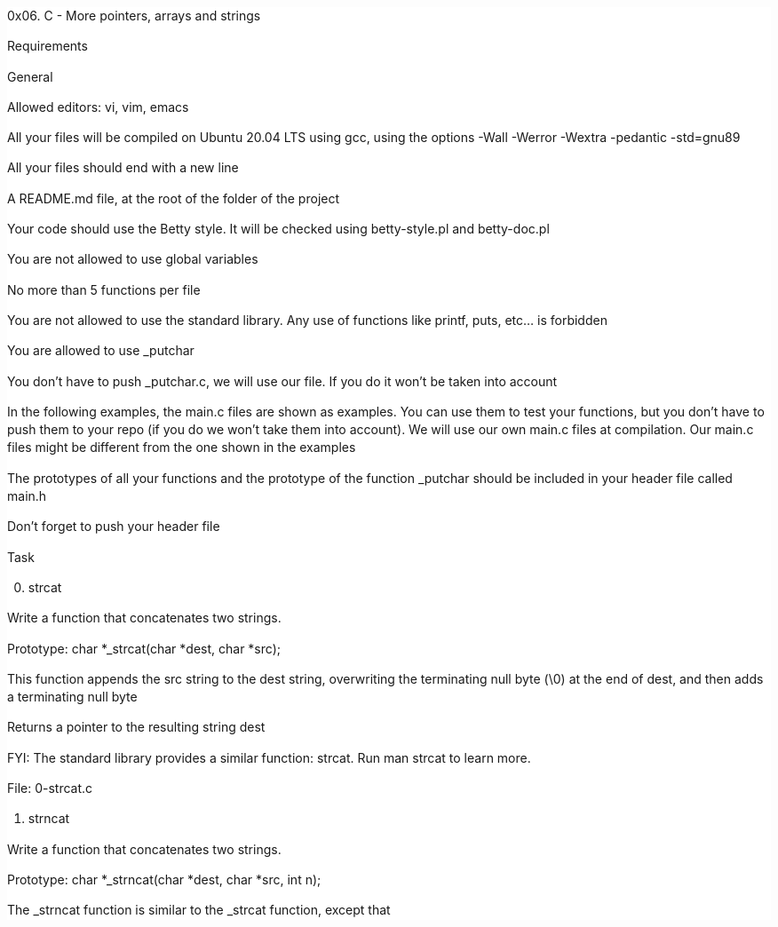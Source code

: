 0x06. C - More pointers, arrays and strings

Requirements

General

Allowed editors: vi, vim, emacs

All your files will be compiled on Ubuntu 20.04 LTS using gcc, using the options -Wall -Werror -Wextra -pedantic -std=gnu89

All your files should end with a new line

A README.md file, at the root of the folder of the project

Your code should use the Betty style. It will be checked using betty-style.pl and betty-doc.pl

You are not allowed to use global variables

No more than 5 functions per file

You are not allowed to use the standard library. Any use of functions like printf, puts, etc… is forbidden

You are allowed to use _putchar

You don’t have to push _putchar.c, we will use our file. If you do it won’t be taken into account

In the following examples, the main.c files are shown as examples. You can use them to test your functions, but you don’t have to push them to your repo (if you do we won’t take them into account). We will use our own main.c files at compilation. Our main.c files might be different from the one shown in the examples

The prototypes of all your functions and the prototype of the function _putchar should be included in your header file called main.h

Don’t forget to push your header file

Task

0. strcat

Write a function that concatenates two strings.


Prototype: char *_strcat(char *dest, char *src);

This function appends the src string to the dest string, overwriting the terminating null byte (\0) at the end of dest, and then adds a terminating null byte

Returns a pointer to the resulting string dest

FYI: The standard library provides a similar function: strcat. Run man strcat to learn more.

File: 0-strcat.c

1. strncat

Write a function that concatenates two strings.


Prototype: char *_strncat(char *dest, char *src, int n);

The _strncat function is similar to the _strcat function, except that
